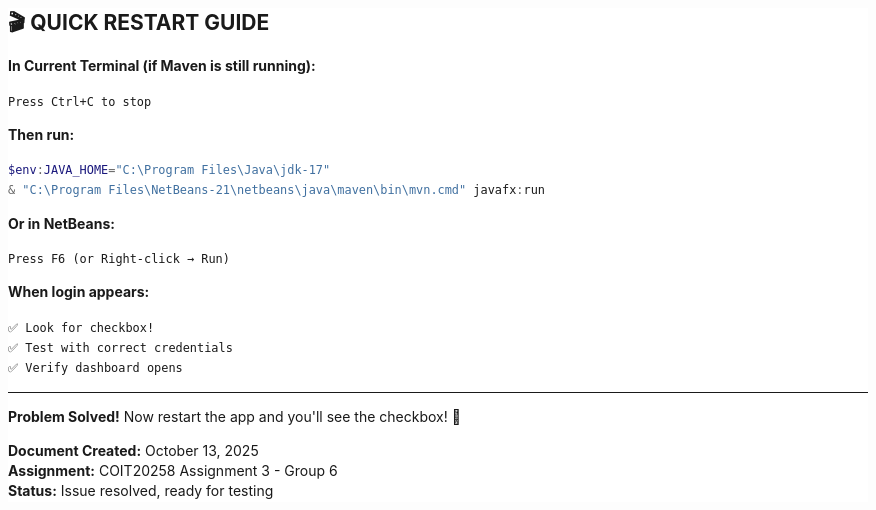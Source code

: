 ## 🎬 QUICK RESTART GUIDE

**In Current Terminal (if Maven is still running):**
```
Press Ctrl+C to stop
```

**Then run:**
```powershell
$env:JAVA_HOME="C:\Program Files\Java\jdk-17"
& "C:\Program Files\NetBeans-21\netbeans\java\maven\bin\mvn.cmd" javafx:run
```

**Or in NetBeans:**
```
Press F6 (or Right-click → Run)
```

**When login appears:**
```
✅ Look for checkbox!
✅ Test with correct credentials
✅ Verify dashboard opens
```

---

**Problem Solved!** Now restart the app and you'll see the checkbox! 🎉

**Document Created:** October 13, 2025  
**Assignment:** COIT20258 Assignment 3 - Group 6  
**Status:** Issue resolved, ready for testing
